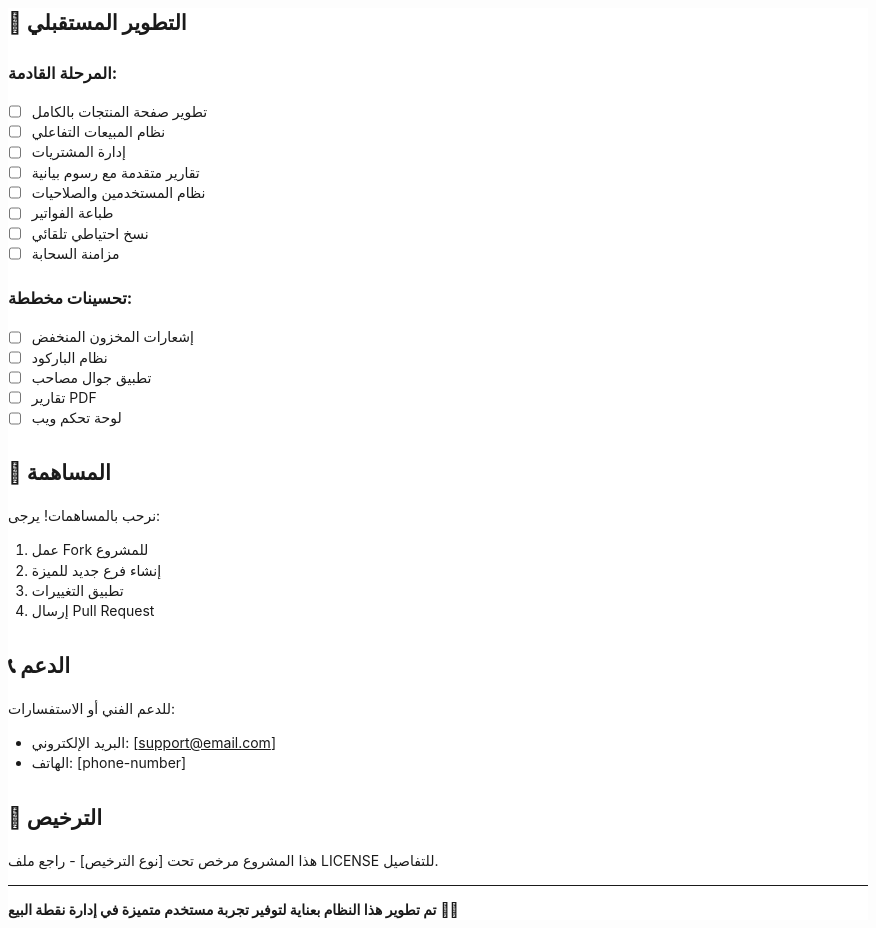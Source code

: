## 🔮 التطوير المستقبلي

### المرحلة القادمة:
- [ ] تطوير صفحة المنتجات بالكامل
- [ ] نظام المبيعات التفاعلي
- [ ] إدارة المشتريات
- [ ] تقارير متقدمة مع رسوم بيانية
- [ ] نظام المستخدمين والصلاحيات
- [ ] طباعة الفواتير
- [ ] نسخ احتياطي تلقائي
- [ ] مزامنة السحابة

### تحسينات مخططة:
- [ ] إشعارات المخزون المنخفض
- [ ] نظام الباركود
- [ ] تطبيق جوال مصاحب
- [ ] تقارير PDF
- [ ] لوحة تحكم ويب

## 🤝 المساهمة

نرحب بالمساهمات! يرجى:
1. عمل Fork للمشروع
2. إنشاء فرع جديد للميزة
3. تطبيق التغييرات
4. إرسال Pull Request

## 📞 الدعم

للدعم الفني أو الاستفسارات:
- البريد الإلكتروني: [support@email.com]
- الهاتف: [phone-number]

## 📄 الترخيص

هذا المشروع مرخص تحت [نوع الترخيص] - راجع ملف LICENSE للتفاصيل.

---

**تم تطوير هذا النظام بعناية لتوفير تجربة مستخدم متميزة في إدارة نقطة البيع** 🏪✨